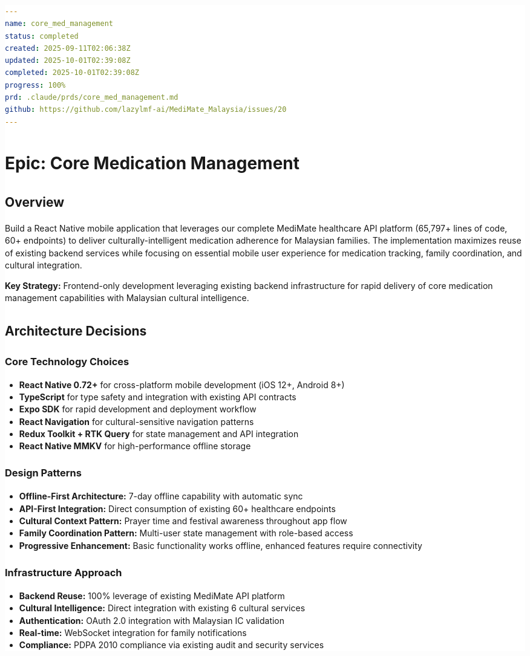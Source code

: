```yaml
---
name: core_med_management
status: completed
created: 2025-09-11T02:06:38Z
updated: 2025-10-01T02:39:08Z
completed: 2025-10-01T02:39:08Z
progress: 100%
prd: .claude/prds/core_med_management.md
github: https://github.com/lazylmf-ai/MediMate_Malaysia/issues/20
---
```


# Epic: Core Medication Management

## Overview

Build a React Native mobile application that leverages our complete MediMate healthcare API platform (65,797+ lines of code, 60+ endpoints) to deliver culturally-intelligent medication adherence for Malaysian families. The implementation maximizes reuse of existing backend services while focusing on essential mobile user experience for medication tracking, family coordination, and cultural integration.

**Key Strategy:** Frontend-only development leveraging existing backend infrastructure for rapid delivery of core medication management capabilities with Malaysian cultural intelligence.

## Architecture Decisions

### Core Technology Choices
- **React Native 0.72+** for cross-platform mobile development (iOS 12+, Android 8+)
- **TypeScript** for type safety and integration with existing API contracts
- **Expo SDK** for rapid development and deployment workflow
- **React Navigation** for cultural-sensitive navigation patterns
- **Redux Toolkit + RTK Query** for state management and API integration
- **React Native MMKV** for high-performance offline storage

### Design Patterns
- **Offline-First Architecture:** 7-day offline capability with automatic sync
- **API-First Integration:** Direct consumption of existing 60+ healthcare endpoints
- **Cultural Context Pattern:** Prayer time and festival awareness throughout app flow
- **Family Coordination Pattern:** Multi-user state management with role-based access
- **Progressive Enhancement:** Basic functionality works offline, enhanced features require connectivity

### Infrastructure Approach
- **Backend Reuse:** 100% leverage of existing MediMate API platform
- **Cultural Intelligence:** Direct integration with existing 6 cultural services
- **Authentication:** OAuth 2.0 integration with Malaysian IC validation
- **Real-time:** WebSocket integration for family notifications
- **Compliance:** PDPA 2010 compliance via existing audit and security services

